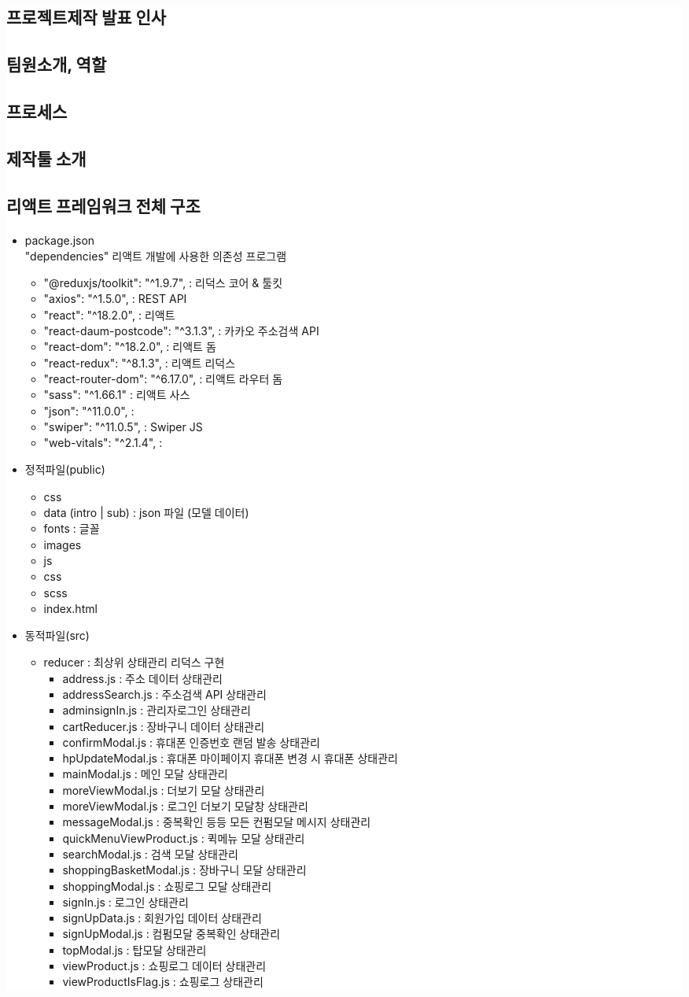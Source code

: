 ## 프로젝트제작 발표 인사

## 팀원소개, 역할

## 프로세스

## 제작툴 소개

## 리액트 프레임워크 전체 구조
- package.json     
	"dependencies" 리액트 개발에 사용한 의존성 프로그램
    * "@reduxjs/toolkit": "^1.9.7",         : 리덕스 코어 & 툴킷
    * "axios": "^1.5.0",                    : REST API
    * "react": "^18.2.0",                   : 리액트
    * "react-daum-postcode": "^3.1.3",      : 카카오 주소검색 API
    * "react-dom": "^18.2.0",               : 리액트 돔
    * "react-redux": "^8.1.3",              : 리액트 리덕스
    * "react-router-dom": "^6.17.0",        : 리액트 라우터 돔
    * "sass": "^1.66.1"                     : 리액트 사스 
    * "json": "^11.0.0",                    :
    * "swiper": "^11.0.5",                  : Swiper JS
    * "web-vitals": "^2.1.4",               :

- 정적파일(public) 
    * css
    * data (intro | sub)                    : json 파일 (모델 데이터)
    * fonts                                 : 글꼴
    * images
    * js
    * css
    * scss
    * index.html

- 동적파일(src)
    * reducer  : 최상위 상태관리 리덕스 구현
        * address.js                        : 주소 데이터 상태관리
        * addressSearch.js                  : 주소검색 API 상태관리
        * adminsignIn.js                    : 관리자로그인 상태관리
        * cartReducer.js                    : 장바구니 데이터 상태관리
        * confirmModal.js                   : 휴대폰 인증번호 랜덤 발송 상태관리
        * hpUpdateModal.js                  : 휴대폰 마이페이지 휴대폰 변경 시 휴대폰 상태관리
        * mainModal.js                      : 메인 모달 상태관리
        * moreViewModal.js                  : 더보기 모달 상태관리
        * moreViewModal.js                  : 로그인 더보기 모달창 상태관리
        * messageModal.js                   : 중복확인 등등 모든 컨펌모달 메시지 상태관리
        * quickMenuViewProduct.js           : 퀵메뉴 모달 상태관리
        * searchModal.js                    : 검색 모달 상태관리
        * shoppingBasketModal.js            : 장바구니 모달 상태관리
        * shoppingModal.js                  : 쇼핑로그 모달 상태관리
        * signIn.js                         : 로그인 상태관리
        * signUpData.js                     : 회원가입 데이터 상태관리
        * signUpModal.js                    : 컴펌모달 중복확인 상태관리
        * topModal.js                       : 탑모달 상태관리
        * viewProduct.js                    : 쇼핑로그 데이터 상태관리
        * viewProductIsFlag.js              : 쇼핑로그 상태관리
